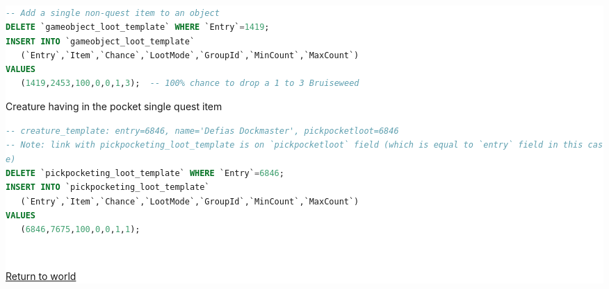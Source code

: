 ```sql
-- Add a single non-quest item to an object
DELETE `gameobject_loot_template` WHERE `Entry`=1419;
INSERT INTO `gameobject_loot_template`
   (`Entry`,`Item`,`Chance`,`LootMode`,`GroupId`,`MinCount`,`MaxCount`)
VALUES
   (1419,2453,100,0,0,1,3);  -- 100% chance to drop a 1 to 3 Bruiseweed
```
Creature having in the pocket single quest item
```sql
-- creature_template: entry=6846, name='Defias Dockmaster', pickpocketloot=6846
-- Note: link with pickpocketing_loot_template is on `pickpocketloot` field (which is equal to `entry` field in this case)
DELETE `pickpocketing_loot_template` WHERE `Entry`=6846;
INSERT INTO `pickpocketing_loot_template`
   (`Entry`,`Item`,`Chance`,`LootMode`,`GroupId`,`MinCount`,`MaxCount`)
VALUES
   (6846,7675,100,0,0,1,1);
```
&nbsp;

<a href="https://trinitycore.info/en/database/master/world/home" class="mt-5 v-btn v-btn--depressed v-btn--flat v-btn--outlined theme--light v-size--default darkblue--text text--lighten-3"><span class="v-btn__content"><i aria-hidden="true" class="v-icon notranslate v-icon--left mdi mdi-home-outline theme--light"></i><span>Return to world</span></span></a>
